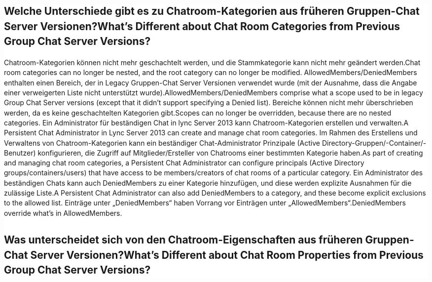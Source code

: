 
</div>

<div>

## <a name="whats-different-about-chat-room-categories-from-previous-group-chat-server-versions"></a><span data-ttu-id="39eb2-187">Welche Unterschiede gibt es zu Chatroom-Kategorien aus früheren Gruppen-Chat Server Versionen?</span><span class="sxs-lookup"><span data-stu-id="39eb2-187">What’s Different about Chat Room Categories from Previous Group Chat Server Versions?</span></span>

<span data-ttu-id="39eb2-188">Chatroom-Kategorien können nicht mehr geschachtelt werden, und die Stammkategorie kann nicht mehr geändert werden.</span><span class="sxs-lookup"><span data-stu-id="39eb2-188">Chat room categories can no longer be nested, and the root category can no longer be modified.</span></span> <span data-ttu-id="39eb2-189">AllowedMembers/DeniedMembers enthalten einen Bereich, der in Legacy Gruppen-Chat Server Versionen verwendet wurde (mit der Ausnahme, dass die Angabe einer verweigerten Liste nicht unterstützt wurde).</span><span class="sxs-lookup"><span data-stu-id="39eb2-189">AllowedMembers/DeniedMembers comprise what a scope used to be in legacy Group Chat Server versions (except that it didn’t support specifying a Denied list).</span></span> <span data-ttu-id="39eb2-190">Bereiche können nicht mehr überschrieben werden, da es keine geschachtelten Kategorien gibt.</span><span class="sxs-lookup"><span data-stu-id="39eb2-190">Scopes can no longer be overridden, because there are no nested categories.</span></span> <span data-ttu-id="39eb2-191">Ein Administrator für beständigen Chat in lync Server 2013 kann Chatroom-Kategorien erstellen und verwalten.</span><span class="sxs-lookup"><span data-stu-id="39eb2-191">A Persistent Chat Administrator in Lync Server 2013 can create and manage chat room categories.</span></span> <span data-ttu-id="39eb2-192">Im Rahmen des Erstellens und Verwaltens von Chatroom-Kategorien kann ein beständiger Chat-Administrator Prinzipale (Active Directory-Gruppen/-Container/-Benutzer) konfigurieren, die Zugriff auf Mitglieder/Ersteller von Chatrooms einer bestimmten Kategorie haben.</span><span class="sxs-lookup"><span data-stu-id="39eb2-192">As part of creating and managing chat room categories, a Persistent Chat Administrator can configure principals (Active Directory groups/containers/users) that have access to be members/creators of chat rooms of a particular category.</span></span> <span data-ttu-id="39eb2-193">Ein Administrator des beständigen Chats kann auch DeniedMembers zu einer Kategorie hinzufügen, und diese werden explizite Ausnahmen für die zulässige Liste.</span><span class="sxs-lookup"><span data-stu-id="39eb2-193">A Persistent Chat Administrator can also add DeniedMembers to a category, and these become explicit exclusions to the allowed list.</span></span> <span data-ttu-id="39eb2-194">Einträge unter „DeniedMembers“ haben Vorrang vor Einträgen unter „AllowedMembers“.</span><span class="sxs-lookup"><span data-stu-id="39eb2-194">DeniedMembers override what’s in AllowedMembers.</span></span>

</div>

<div>

## <a name="whats-different-about-chat-room-properties-from-previous-group-chat-server-versions"></a><span data-ttu-id="39eb2-195">Was unterscheidet sich von den Chatroom-Eigenschaften aus früheren Gruppen-Chat Server Versionen?</span><span class="sxs-lookup"><span data-stu-id="39eb2-195">What’s Different about Chat Room Properties from Previous Group Chat Server Versions?</span></span>
